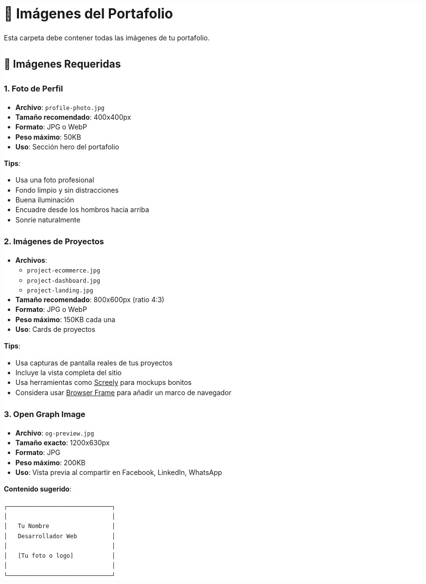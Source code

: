 # 📸 Imágenes del Portafolio

Esta carpeta debe contener todas las imágenes de tu portafolio.

## 🎯 Imágenes Requeridas

### 1. Foto de Perfil

- **Archivo**: `profile-photo.jpg`
- **Tamaño recomendado**: 400x400px
- **Formato**: JPG o WebP
- **Peso máximo**: 50KB
- **Uso**: Sección hero del portafolio

**Tips**:

- Usa una foto profesional
- Fondo limpio y sin distracciones
- Buena iluminación
- Encuadre desde los hombros hacia arriba
- Sonríe naturalmente

### 2. Imágenes de Proyectos

- **Archivos**:
  - `project-ecommerce.jpg`
  - `project-dashboard.jpg`
  - `project-landing.jpg`
- **Tamaño recomendado**: 800x600px (ratio 4:3)
- **Formato**: JPG o WebP
- **Peso máximo**: 150KB cada una
- **Uso**: Cards de proyectos

**Tips**:

- Usa capturas de pantalla reales de tus proyectos
- Incluye la vista completa del sitio
- Usa herramientas como [Screely](https://screely.com/) para mockups bonitos
- Considera usar [Browser Frame](https://browserframe.com/) para añadir un marco de navegador

### 3. Open Graph Image

- **Archivo**: `og-preview.jpg`
- **Tamaño exacto**: 1200x630px
- **Formato**: JPG
- **Peso máximo**: 200KB
- **Uso**: Vista previa al compartir en Facebook, LinkedIn, WhatsApp

**Contenido sugerido**:

```
┌──────────────────────────────┐
│                              │
│   Tu Nombre                  │
│   Desarrollador Web          │
│                              │
│   [Tu foto o logo]           │
│                              │
└──────────────────────────────┘
```
